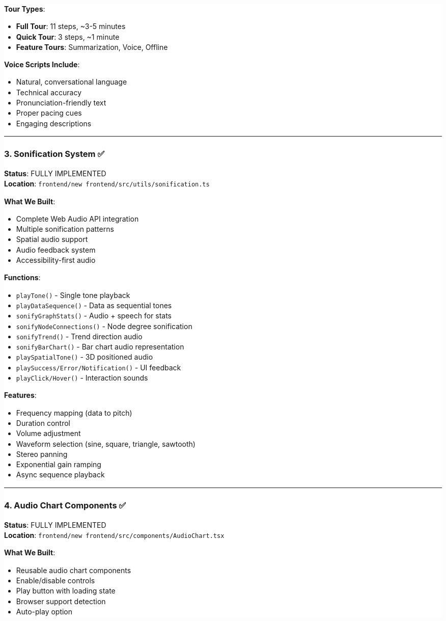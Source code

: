 **Tour Types**:
- **Full Tour**: 11 steps, ~3-5 minutes
- **Quick Tour**: 3 steps, ~1 minute
- **Feature Tours**: Summarization, Voice, Offline

**Voice Scripts Include**:
- Natural, conversational language
- Technical accuracy
- Pronunciation-friendly text
- Proper pacing cues
- Engaging descriptions

---

### 3. Sonification System ✅
**Status**: FULLY IMPLEMENTED  
**Location**: `frontend/new frontend/src/utils/sonification.ts`

**What We Built**:
- Complete Web Audio API integration
- Multiple sonification patterns
- Spatial audio support
- Audio feedback system
- Accessibility-first audio

**Functions**:
- `playTone()` - Single tone playback
- `playDataSequence()` - Data as sequential tones
- `sonifyGraphStats()` - Audio + speech for stats
- `sonifyNodeConnections()` - Node degree sonification
- `sonifyTrend()` - Trend direction audio
- `sonifyBarChart()` - Bar chart audio representation
- `playSpatialTone()` - 3D positioned audio
- `playSuccess/Error/Notification()` - UI feedback
- `playClick/Hover()` - Interaction sounds

**Features**:
- Frequency mapping (data to pitch)
- Duration control
- Volume adjustment
- Waveform selection (sine, square, triangle, sawtooth)
- Stereo panning
- Exponential gain ramping
- Async sequence playback

---

### 4. Audio Chart Components ✅
**Status**: FULLY IMPLEMENTED  
**Location**: `frontend/new frontend/src/components/AudioChart.tsx`

**What We Built**:
- Reusable audio chart components
- Enable/disable controls
- Play button with loading state
- Browser support detection
- Auto-play option
